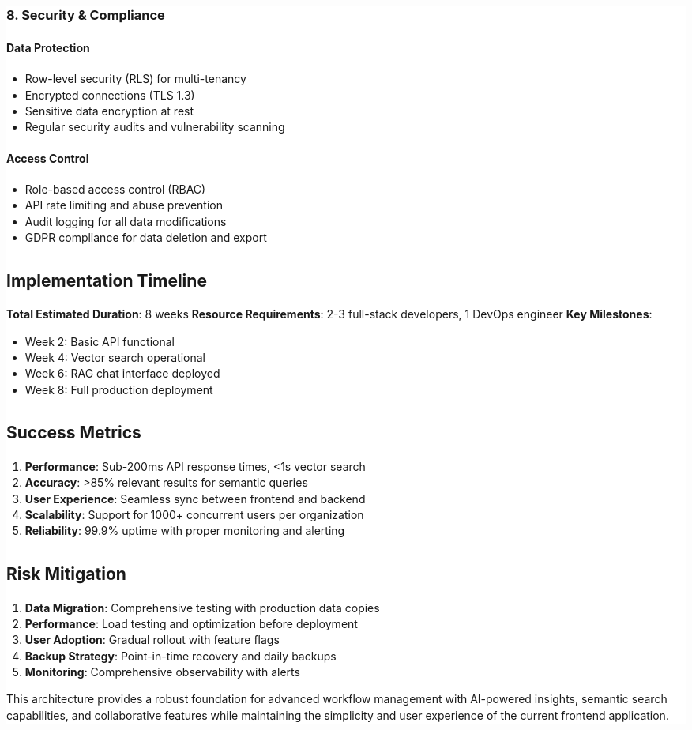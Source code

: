### 8. Security & Compliance

#### Data Protection
- Row-level security (RLS) for multi-tenancy
- Encrypted connections (TLS 1.3)
- Sensitive data encryption at rest
- Regular security audits and vulnerability scanning

#### Access Control
- Role-based access control (RBAC)
- API rate limiting and abuse prevention
- Audit logging for all data modifications
- GDPR compliance for data deletion and export

## Implementation Timeline

**Total Estimated Duration**: 8 weeks
**Resource Requirements**: 2-3 full-stack developers, 1 DevOps engineer
**Key Milestones**: 
- Week 2: Basic API functional
- Week 4: Vector search operational
- Week 6: RAG chat interface deployed
- Week 8: Full production deployment

## Success Metrics

1. **Performance**: Sub-200ms API response times, <1s vector search
2. **Accuracy**: >85% relevant results for semantic queries
3. **User Experience**: Seamless sync between frontend and backend
4. **Scalability**: Support for 1000+ concurrent users per organization
5. **Reliability**: 99.9% uptime with proper monitoring and alerting

## Risk Mitigation

1. **Data Migration**: Comprehensive testing with production data copies
2. **Performance**: Load testing and optimization before deployment
3. **User Adoption**: Gradual rollout with feature flags
4. **Backup Strategy**: Point-in-time recovery and daily backups
5. **Monitoring**: Comprehensive observability with alerts

This architecture provides a robust foundation for advanced workflow management with AI-powered insights, semantic search capabilities, and collaborative features while maintaining the simplicity and user experience of the current frontend application.